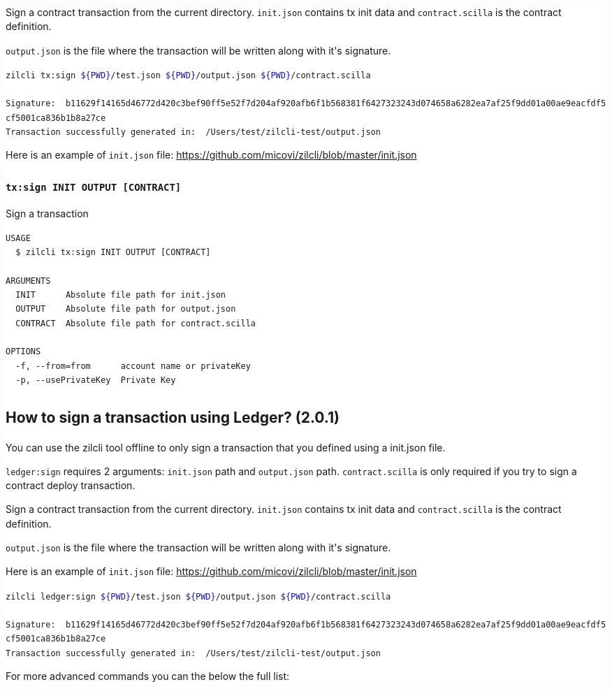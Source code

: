   Sign a contract transaction from the current directory. `init.json` contains tx init data and `contract.scilla` is the contract definition.

  `output.json` is the file where the transaction will be written along with it's signature.

  ```bash
  zilcli tx:sign ${PWD}/test.json ${PWD}/output.json ${PWD}/contract.scilla

Signature:  b11629f14165d46772d420c3bef90ff5e52f7d204af920afb6f1b568381f6427323243d074658a6282ea7af25f9dd01a00ae9eacfdf5cf5001ca836b1b8a27ce
Transaction successfully generated in:  /Users/test/zilcli-test/output.json
  ```

  Here is an example of `init.json` file: https://github.com/micovi/zilcli/blob/master/init.json

### `tx:sign INIT OUTPUT [CONTRACT]`

Sign a transaction

```
USAGE
  $ zilcli tx:sign INIT OUTPUT [CONTRACT]

ARGUMENTS
  INIT      Absolute file path for init.json
  OUTPUT    Absolute file path for output.json
  CONTRACT  Absolute file path for contract.scilla

OPTIONS
  -f, --from=from      account name or privateKey
  -p, --usePrivateKey  Private Key
```

## How to sign a transaction using Ledger? (**2.0.1**)
  You can use the zilcli tool offline to only sign a transaction that you defined using a init.json file.

  `ledger:sign` requires 2 arguments: `init.json` path and `output.json` path. `contract.scilla` is only required if you try to sign a contract deploy transaction.

  Sign a contract transaction from the current directory. `init.json` contains tx init data and `contract.scilla` is the contract definition.

  `output.json` is the file where the transaction will be written along with it's signature.

  Here is an example of `init.json` file: https://github.com/micovi/zilcli/blob/master/init.json

  ```bash
  zilcli ledger:sign ${PWD}/test.json ${PWD}/output.json ${PWD}/contract.scilla

Signature:  b11629f14165d46772d420c3bef90ff5e52f7d204af920afb6f1b568381f6427323243d074658a6282ea7af25f9dd01a00ae9eacfdf5cf5001ca836b1b8a27ce
Transaction successfully generated in:  /Users/test/zilcli-test/output.json
  ```
  
For more advanced commands you can the below the full list: 
